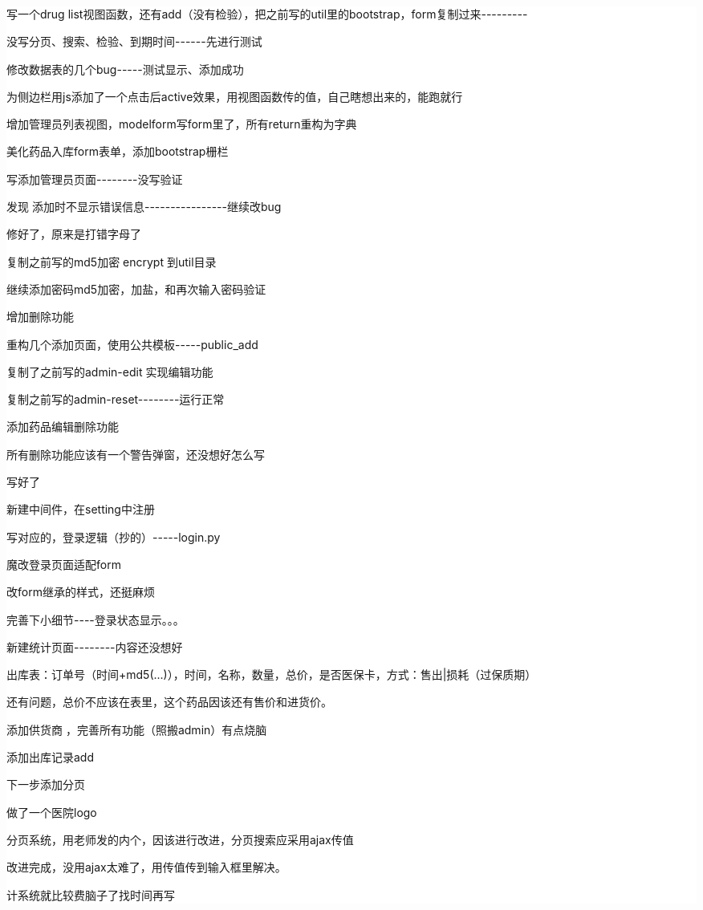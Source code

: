 写一个drug list视图函数，还有add（没有检验），把之前写的util里的bootstrap，form复制过来---------

没写分页、搜索、检验、到期时间------先进行测试

修改数据表的几个bug-----测试显示、添加成功

为侧边栏用js添加了一个点击后active效果，用视图函数传的值，自己瞎想出来的，能跑就行

增加管理员列表视图，modelform写form里了，所有return重构为字典

美化药品入库form表单，添加bootstrap栅栏

写添加管理员页面--------没写验证

发现 添加时不显示错误信息----------------继续改bug

修好了，原来是打错字母了

复制之前写的md5加密 encrypt 到util目录

继续添加密码md5加密，加盐，和再次输入密码验证

增加删除功能

重构几个添加页面，使用公共模板-----public_add

复制了之前写的admin-edit 实现编辑功能

复制之前写的admin-reset--------运行正常

添加药品编辑删除功能

所有删除功能应该有一个警告弹窗，还没想好怎么写

写好了

新建中间件，在setting中注册

写对应的，登录逻辑（抄的）-----login.py

魔改登录页面适配form

改form继承的样式，还挺麻烦

完善下小细节----登录状态显示。。。

新建统计页面--------内容还没想好

出库表：订单号（时间+md5(...)），时间，名称，数量，总价，是否医保卡，方式：售出|损耗（过保质期）

还有问题，总价不应该在表里，这个药品因该还有售价和进货价。

添加供货商 ，完善所有功能（照搬admin）有点烧脑

添加出库记录add

下一步添加分页

做了一个医院logo

分页系统，用老师发的内个，因该进行改进，分页搜索应采用ajax传值

改进完成，没用ajax太难了，用传值传到输入框里解决。

计系统就比较费脑子了找时间再写
